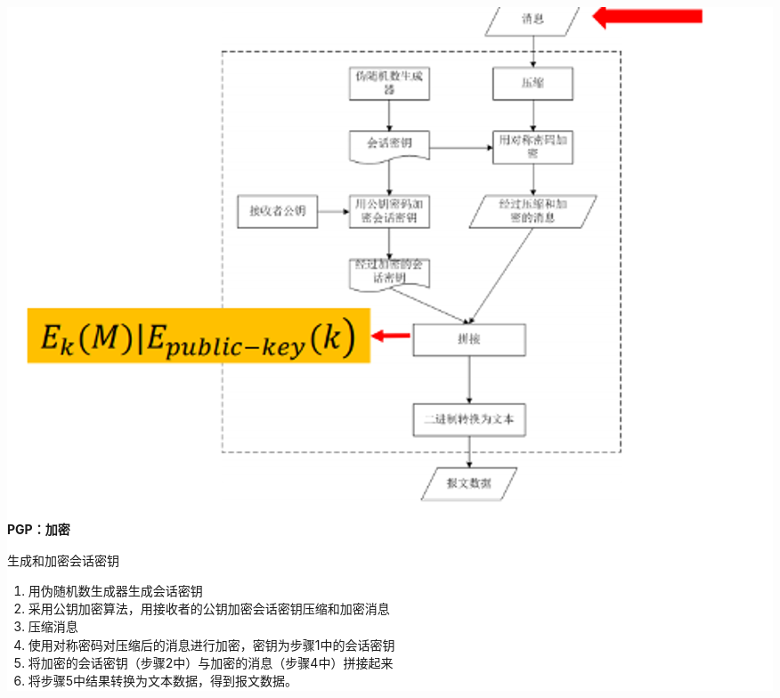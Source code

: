 ![3.4.1](./img/3.4.1.png)

**PGP：加密**

生成和加密会话密钥

1. 用伪随机数生成器生成会话密钥
2. 采用公钥加密算法，用接收者的公钥加密会话密钥压缩和加密消息 
3. 压缩消息
4. 使用对称密码对压缩后的消息进行加密，密钥为步骤1中的会话密钥
5. 将加密的会话密钥（步骤2中）与加密的消息（步骤4中）拼接起来
6. 将步骤5中结果转换为文本数据，得到报文数据。
